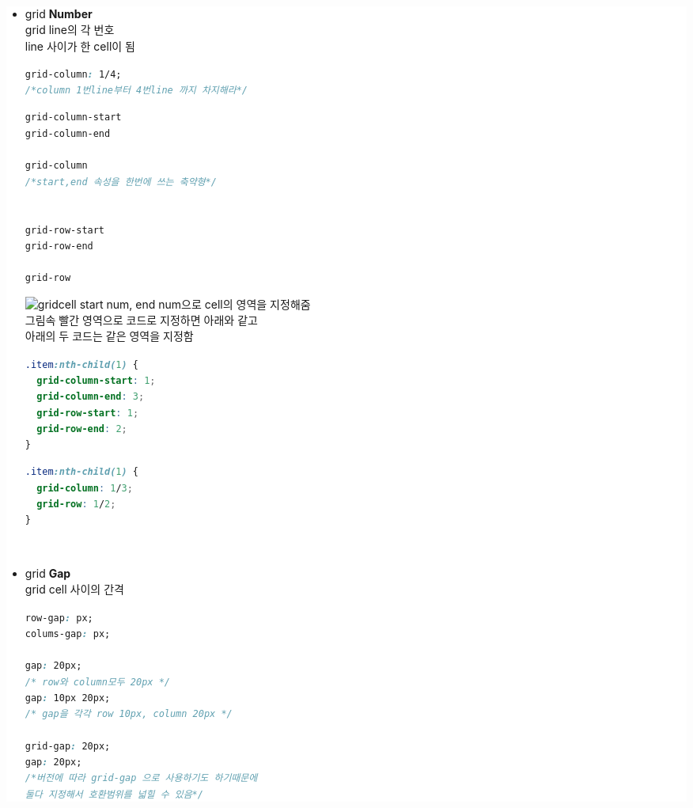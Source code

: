- grid **Number**<br>
  grid line의 각 번호<br>
  line 사이가 한 cell이 됨<br>

  ```css
  grid-column: 1/4;
  /*column 1번line부터 4번line 까지 차지해라*/
  ```

  ```css
  grid-column-start
  grid-column-end

  grid-column
  /*start,end 속성을 한번에 쓰는 축약형*/


  grid-row-start
  grid-row-end

  grid-row
  ```

  ![gridcell](https://studiomeal.com/wp-content/uploads/2020/01/07-2.jpg)
  start num, end num으로 cell의 영역을 지정해줌<br>
  그림속 빨간 영역으로 코드로 지정하면 아래와 같고<br>
  아래의 두 코드는 같은 영역을 지정함

  ```css
  .item:nth-child(1) {
    grid-column-start: 1;
    grid-column-end: 3;
    grid-row-start: 1;
    grid-row-end: 2;
  }
  ```

  ```css
  .item:nth-child(1) {
    grid-column: 1/3;
    grid-row: 1/2;
  }
  ```

  <br>

- grid **Gap**<br>
  grid cell 사이의 간격<br>

  ```css
  row-gap: px;
  colums-gap: px;

  gap: 20px;
  /* row와 column모두 20px */
  gap: 10px 20px;
  /* gap을 각각 row 10px, column 20px */

  grid-gap: 20px;
  gap: 20px;
  /*버전에 따라 grid-gap 으로 사용하기도 하기때문에
  둘다 지정해서 호환범위를 넓힐 수 있음*/
  ```
